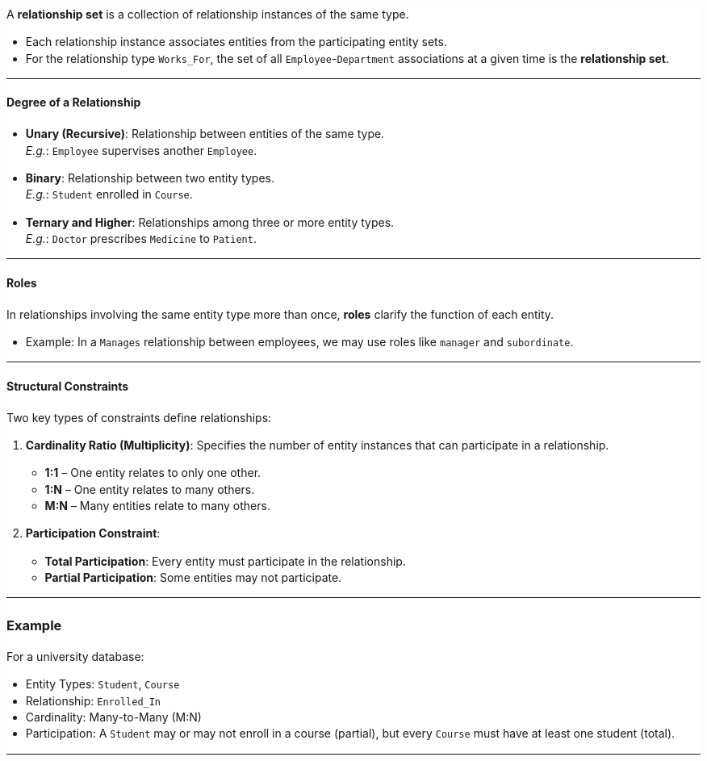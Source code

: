 A **relationship set** is a collection of relationship instances of the same type.

- Each relationship instance associates entities from the participating entity sets.
- For the relationship type `Works_For`, the set of all `Employee`-`Department` associations at a given time is the **relationship set**.

---

#### **Degree of a Relationship**

- **Unary (Recursive)**: Relationship between entities of the same type.  
  *E.g.*: `Employee` supervises another `Employee`.

- **Binary**: Relationship between two entity types.  
  *E.g.*: `Student` enrolled in `Course`.

- **Ternary and Higher**: Relationships among three or more entity types.  
  *E.g.*: `Doctor` prescribes `Medicine` to `Patient`.

---

#### **Roles**

In relationships involving the same entity type more than once, **roles** clarify the function of each entity.

- Example: In a `Manages` relationship between employees, we may use roles like `manager` and `subordinate`.

---

#### **Structural Constraints**

Two key types of constraints define relationships:

1. **Cardinality Ratio (Multiplicity)**: Specifies the number of entity instances that can participate in a relationship.

   - **1:1** – One entity relates to only one other.
   - **1:N** – One entity relates to many others.
   - **M:N** – Many entities relate to many others.

2. **Participation Constraint**:
   - **Total Participation**: Every entity must participate in the relationship.
   - **Partial Participation**: Some entities may not participate.

---

### **Example**

For a university database:

- Entity Types: `Student`, `Course`
- Relationship: `Enrolled_In`
- Cardinality: Many-to-Many (M:N)
- Participation: A `Student` may or may not enroll in a course (partial), but every `Course` must have at least one student (total).

---